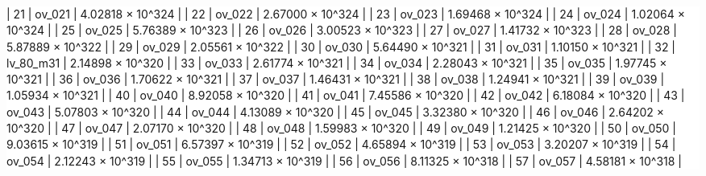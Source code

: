 | 21 | ov_021 | 4.02818 × 10^324 |
| 22 | ov_022 | 2.67000 × 10^324 |
| 23 | ov_023 | 1.69468 × 10^324 |
| 24 | ov_024 | 1.02064 × 10^324 |
| 25 | ov_025 | 5.76389 × 10^323 |
| 26 | ov_026 | 3.00523 × 10^323 |
| 27 | ov_027 | 1.41732 × 10^323 |
| 28 | ov_028 | 5.87889 × 10^322 |
| 29 | ov_029 | 2.05561 × 10^322 |
| 30 | ov_030 | 5.64490 × 10^321 |
| 31 | ov_031 | 1.10150 × 10^321 |
| 32 | lv_80_m31 | 2.14898 × 10^320 |
| 33 | ov_033 | 2.61774 × 10^321 |
| 34 | ov_034 | 2.28043 × 10^321 |
| 35 | ov_035 | 1.97745 × 10^321 |
| 36 | ov_036 | 1.70622 × 10^321 |
| 37 | ov_037 | 1.46431 × 10^321 |
| 38 | ov_038 | 1.24941 × 10^321 |
| 39 | ov_039 | 1.05934 × 10^321 |
| 40 | ov_040 | 8.92058 × 10^320 |
| 41 | ov_041 | 7.45586 × 10^320 |
| 42 | ov_042 | 6.18084 × 10^320 |
| 43 | ov_043 | 5.07803 × 10^320 |
| 44 | ov_044 | 4.13089 × 10^320 |
| 45 | ov_045 | 3.32380 × 10^320 |
| 46 | ov_046 | 2.64202 × 10^320 |
| 47 | ov_047 | 2.07170 × 10^320 |
| 48 | ov_048 | 1.59983 × 10^320 |
| 49 | ov_049 | 1.21425 × 10^320 |
| 50 | ov_050 | 9.03615 × 10^319 |
| 51 | ov_051 | 6.57397 × 10^319 |
| 52 | ov_052 | 4.65894 × 10^319 |
| 53 | ov_053 | 3.20207 × 10^319 |
| 54 | ov_054 | 2.12243 × 10^319 |
| 55 | ov_055 | 1.34713 × 10^319 |
| 56 | ov_056 | 8.11325 × 10^318 |
| 57 | ov_057 | 4.58181 × 10^318 |